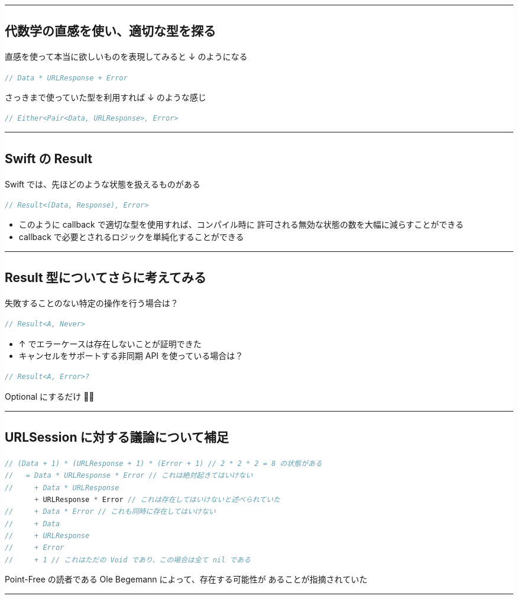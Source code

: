 
---
## 代数学の直感を使い、適切な型を探る
直感を使って本当に欲しいものを表現してみると ↓ のようになる

```swift
// Data * URLResponse + Error
```

さっきまで使っていた型を利用すれば ↓ のような感じ

```swift
// Either<Pair<Data, URLResponse>, Error>
```

---
## Swift の Result
Swift では、先ほどのような状態を扱えるものがある

```swift
// Result<(Data, Response), Error>
```

- このように callback で適切な型を使用すれば、コンパイル時に
許可される無効な状態の数を大幅に減らすことができる
- callback で必要とされるロジックを単純化することができる

---
## Result 型についてさらに考えてみる
失敗することのない特定の操作を行う場合は？

```swift
// Result<A, Never>
```

- ↑ でエラーケースは存在しないことが証明できた
- キャンセルをサポートする非同期 API を使っている場合は？

```swift
// Result<A, Error>?
```

Optional にするだけ 🙆‍♂️

---
## URLSession に対する議論について補足
```swift
// (Data + 1) * (URLResponse + 1) * (Error + 1) // 2 * 2 * 2 = 8 の状態がある
//   = Data * URLResponse * Error // これは絶対起きてはいけない
//     + Data * URLResponse
       + URLResponse * Error // これは存在してはいけないと述べられていた
//     + Data * Error // これも同時に存在してはいけない
//     + Data
//     + URLResponse
//     + Error
//     + 1 // これはただの Void であり、この場合は全て nil である
```
Point-Free の読者である Ole Begemann によって、存在する可能性が
あることが指摘されていた

---
